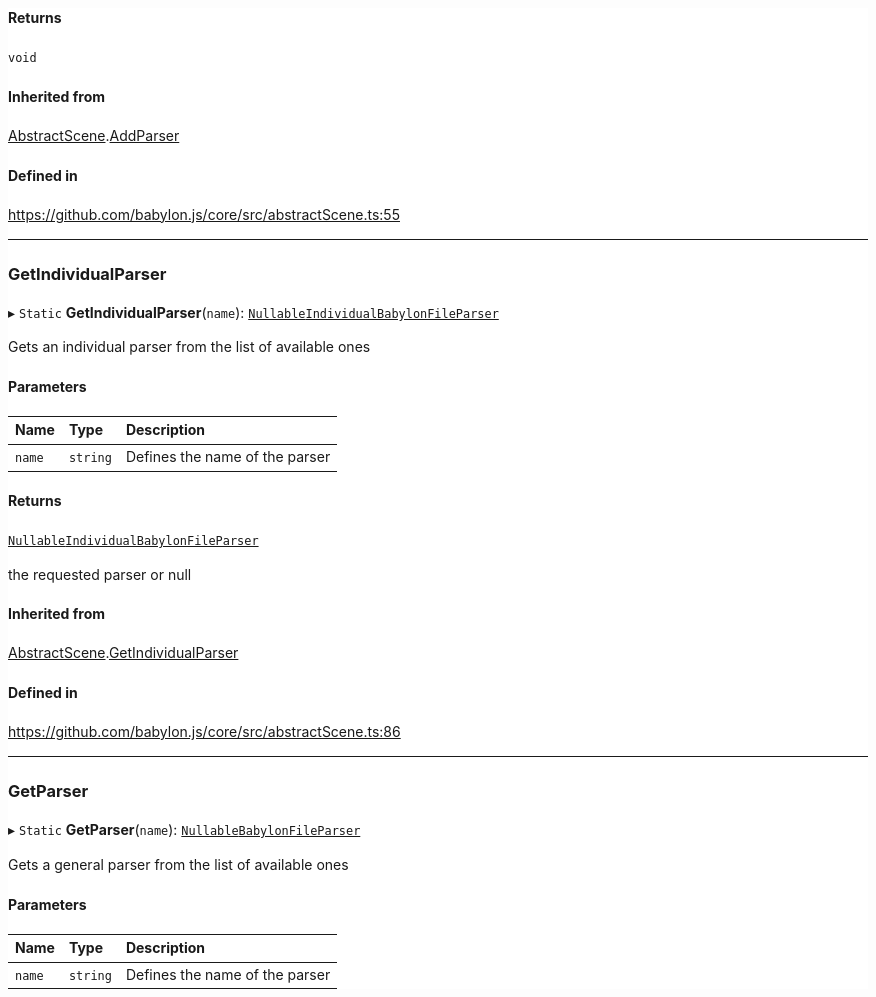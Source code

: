 #### Returns

`void`

#### Inherited from

[AbstractScene](AbstractScene.md).[AddParser](AbstractScene.md#addparser)

#### Defined in

https://github.com/babylon.js/core/src/abstractScene.ts:55

___

### GetIndividualParser

▸ `Static` **GetIndividualParser**(`name`): [`Nullable`](../modules.md#nullable)[`IndividualBabylonFileParser`](../modules.md#individualbabylonfileparser)

Gets an individual parser from the list of available ones

#### Parameters

| Name | Type | Description |
| :------ | :------ | :------ |
| `name` | `string` | Defines the name of the parser |

#### Returns

[`Nullable`](../modules.md#nullable)[`IndividualBabylonFileParser`](../modules.md#individualbabylonfileparser)

the requested parser or null

#### Inherited from

[AbstractScene](AbstractScene.md).[GetIndividualParser](AbstractScene.md#getindividualparser)

#### Defined in

https://github.com/babylon.js/core/src/abstractScene.ts:86

___

### GetParser

▸ `Static` **GetParser**(`name`): [`Nullable`](../modules.md#nullable)[`BabylonFileParser`](../modules.md#babylonfileparser)

Gets a general parser from the list of available ones

#### Parameters

| Name | Type | Description |
| :------ | :------ | :------ |
| `name` | `string` | Defines the name of the parser |
